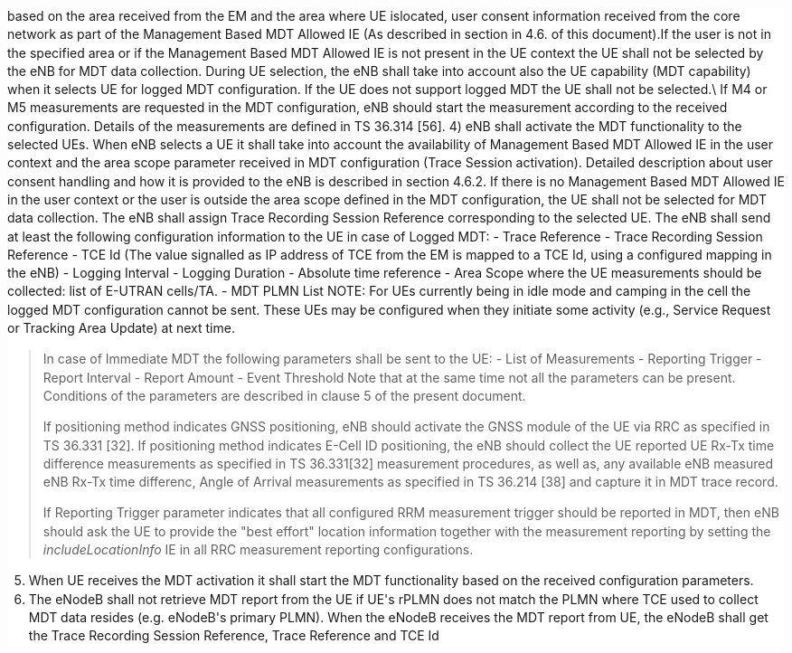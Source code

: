 based on the area received from the EM and the area where UE islocated, user
consent information received from the core network as part of the Management
Based MDT Allowed IE (As described in section in 4.6. of this document).If the
user is not in the specified area or if the Management Based MDT Allowed IE is
not present in the UE context the UE shall not be selected by the eNB for MDT
data collection. During UE selection, the eNB shall take into account also the
UE capability (MDT capability) when it selects UE for logged MDT
configuration. If the UE does not support logged MDT the UE shall not be
selected.\ If M4 or M5 measurements are requested in the MDT configuration,
eNB should start the measurement according to the received configuration.
Details of the measurements are defined in TS 36.314 [56].
4) eNB shall activate the MDT functionality to the selected UEs. When eNB
selects a UE it shall take into account the availability of Management Based
MDT Allowed IE in the user context and the area scope parameter received in
MDT configuration (Trace Session activation). Detailed description about user
consent handling and how it is provided to the eNB is described in section
4.6.2. If there is no Management Based MDT Allowed IE in the user context or
the user is outside the area scope defined in the MDT configuration, the UE
shall not be selected for MDT data collection. The eNB shall assign Trace
Recording Session Reference corresponding to the selected UE. The eNB shall
send at least the following configuration information to the UE in case of
Logged MDT:
\- Trace Reference
\- Trace Recording Session Reference
\- TCE Id (The value signalled as IP address of TCE from the EM is mapped to a
TCE Id, using a configured mapping in the eNB)
\- Logging Interval
\- Logging Duration
\- Absolute time reference
\- Area Scope where the UE measurements should be collected: list of E-UTRAN
cells/TA.
\- MDT PLMN List
NOTE: For UEs currently being in idle mode and camping in the cell the logged
MDT configuration cannot be sent. These UEs may be configured when they
initiate some activity (e.g., Service Request or Tracking Area Update) at next
time.
> In case of Immediate MDT the following parameters shall be sent to the UE:
\- List of Measurements
\- Reporting Trigger
\- Report Interval
\- Report Amount
\- Event Threshold
> Note that at the same time not all the parameters can be present. Conditions
> of the parameters are described in clause 5 of the present document.
>
> If positioning method indicates GNSS positioning, eNB should activate the
> GNSS module of the UE via RRC as specified in TS 36.331 [32]. If positioning
> method indicates E-Cell ID positioning, the eNB should collect the UE
> reported UE Rx-Tx time difference measurements as specified in TS 36.331[32]
> measurement procedures, as well as, any available eNB measured eNB Rx-Tx
> time differenc, Angle of Arrival measurements as specified in TS 36.214 [38]
> and capture it in MDT trace record.
>
> If Reporting Trigger parameter indicates that all configured RRM measurement
> trigger should be reported in MDT, then eNB should ask the UE to provide the
> \"best effort\" location information together with the measurement reporting
> by setting the _includeLocationInfo_ IE in all RRC measurement reporting
> configurations.
5) When UE receives the MDT activation it shall start the MDT functionality
based on the received configuration parameters.
6) The eNodeB shall not retrieve MDT report from the UE if UE's rPLMN does not
match the PLMN where TCE used to collect MDT data resides (e.g. eNodeB's
primary PLMN). When the eNodeB receives the MDT report from UE, the eNodeB
shall get the Trace Recording Session Reference, Trace Reference and TCE Id